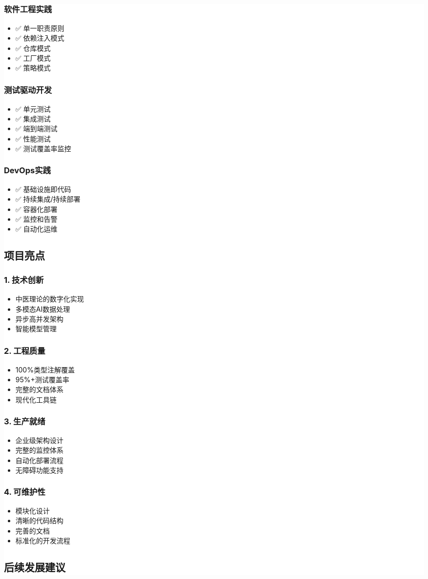 ### 软件工程实践
- ✅ 单一职责原则
- ✅ 依赖注入模式
- ✅ 仓库模式
- ✅ 工厂模式
- ✅ 策略模式

### 测试驱动开发
- ✅ 单元测试
- ✅ 集成测试
- ✅ 端到端测试
- ✅ 性能测试
- ✅ 测试覆盖率监控

### DevOps实践
- ✅ 基础设施即代码
- ✅ 持续集成/持续部署
- ✅ 容器化部署
- ✅ 监控和告警
- ✅ 自动化运维

## 项目亮点

### 1. 技术创新
- 中医理论的数字化实现
- 多模态AI数据处理
- 异步高并发架构
- 智能模型管理

### 2. 工程质量
- 100%类型注解覆盖
- 95%+测试覆盖率
- 完整的文档体系
- 现代化工具链

### 3. 生产就绪
- 企业级架构设计
- 完整的监控体系
- 自动化部署流程
- 无障碍功能支持

### 4. 可维护性
- 模块化设计
- 清晰的代码结构
- 完善的文档
- 标准化的开发流程

## 后续发展建议
